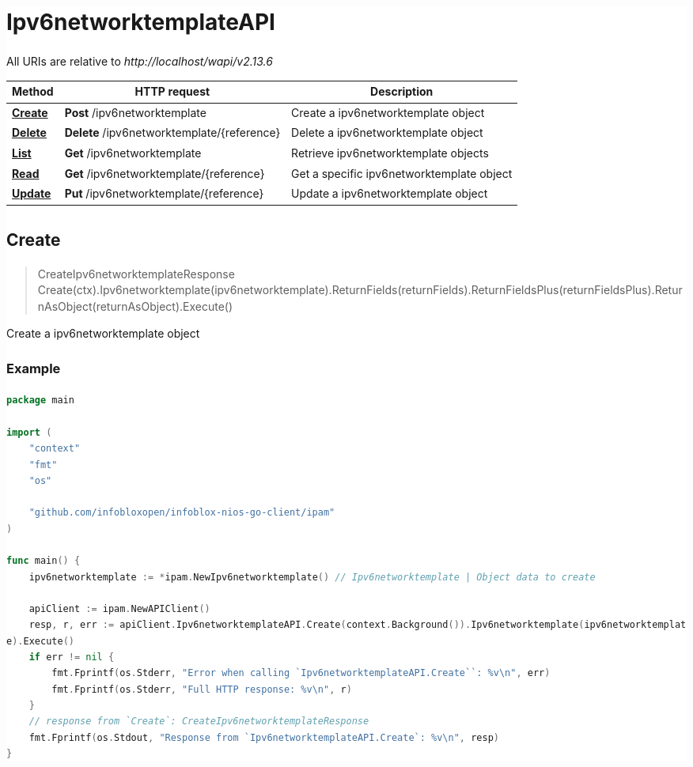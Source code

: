 # Ipv6networktemplateAPI

All URIs are relative to *http://localhost/wapi/v2.13.6*

Method | HTTP request | Description
------------- | ------------- | -------------
[**Create**](Ipv6networktemplateAPI.md#Create) | **Post** /ipv6networktemplate | Create a ipv6networktemplate object
[**Delete**](Ipv6networktemplateAPI.md#Delete) | **Delete** /ipv6networktemplate/{reference} | Delete a ipv6networktemplate object
[**List**](Ipv6networktemplateAPI.md#List) | **Get** /ipv6networktemplate | Retrieve ipv6networktemplate objects
[**Read**](Ipv6networktemplateAPI.md#Read) | **Get** /ipv6networktemplate/{reference} | Get a specific ipv6networktemplate object
[**Update**](Ipv6networktemplateAPI.md#Update) | **Put** /ipv6networktemplate/{reference} | Update a ipv6networktemplate object



## Create

> CreateIpv6networktemplateResponse Create(ctx).Ipv6networktemplate(ipv6networktemplate).ReturnFields(returnFields).ReturnFieldsPlus(returnFieldsPlus).ReturnAsObject(returnAsObject).Execute()

Create a ipv6networktemplate object



### Example

```go
package main

import (
	"context"
	"fmt"
	"os"

	"github.com/infobloxopen/infoblox-nios-go-client/ipam"
)

func main() {
	ipv6networktemplate := *ipam.NewIpv6networktemplate() // Ipv6networktemplate | Object data to create

	apiClient := ipam.NewAPIClient()
	resp, r, err := apiClient.Ipv6networktemplateAPI.Create(context.Background()).Ipv6networktemplate(ipv6networktemplate).Execute()
	if err != nil {
		fmt.Fprintf(os.Stderr, "Error when calling `Ipv6networktemplateAPI.Create``: %v\n", err)
		fmt.Fprintf(os.Stderr, "Full HTTP response: %v\n", r)
	}
	// response from `Create`: CreateIpv6networktemplateResponse
	fmt.Fprintf(os.Stdout, "Response from `Ipv6networktemplateAPI.Create`: %v\n", resp)
}
```
